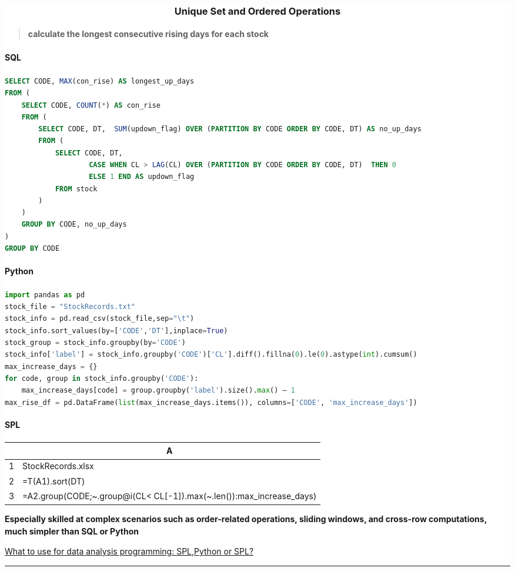 <div align="center">
    <h3>Unique Set and Ordered Operations</h3>
</div> 

> **calculate the longest consecutive rising days for each stock**

#### SQL

```sql
SELECT CODE, MAX(con_rise) AS longest_up_days
FROM (
    SELECT CODE, COUNT(*) AS con_rise
    FROM (
        SELECT CODE, DT,  SUM(updown_flag) OVER (PARTITION BY CODE ORDER BY CODE, DT) AS no_up_days
        FROM (
            SELECT CODE, DT, 
                    CASE WHEN CL > LAG(CL) OVER (PARTITION BY CODE ORDER BY CODE, DT)  THEN 0
                    ELSE 1 END AS updown_flag
            FROM stock
        )
    )
    GROUP BY CODE, no_up_days
)
GROUP BY CODE
```
#### Python
```Python
import pandas as pd
stock_file = "StockRecords.txt"
stock_info = pd.read_csv(stock_file,sep="\t")
stock_info.sort_values(by=['CODE','DT'],inplace=True)
stock_group = stock_info.groupby(by='CODE')
stock_info['label'] = stock_info.groupby('CODE')['CL'].diff().fillna(0).le(0).astype(int).cumsum()
max_increase_days = {}
for code, group in stock_info.groupby('CODE'):
    max_increase_days[code] = group.groupby('label').size().max() – 1
max_rise_df = pd.DataFrame(list(max_increase_days.items()), columns=['CODE', 'max_increase_days'])
```

#### SPL
 

|   | A |
| --- | --- |
| 1 | StockRecords.xlsx |
| 2 | =T(A1).sort(DT) |
| 3 | =A2.group(CODE;\~.group@i(CL< CL[-1]).max(~.len()):max_increase_days) |

**Especially skilled at complex scenarios such as order-related operations, sliding windows, and cross-row computations, much simpler than SQL or Python**


[What to use for data analysis programming: SPL,Python or SPL?](https://www.scudata.com/langding-page-scientist/)

---